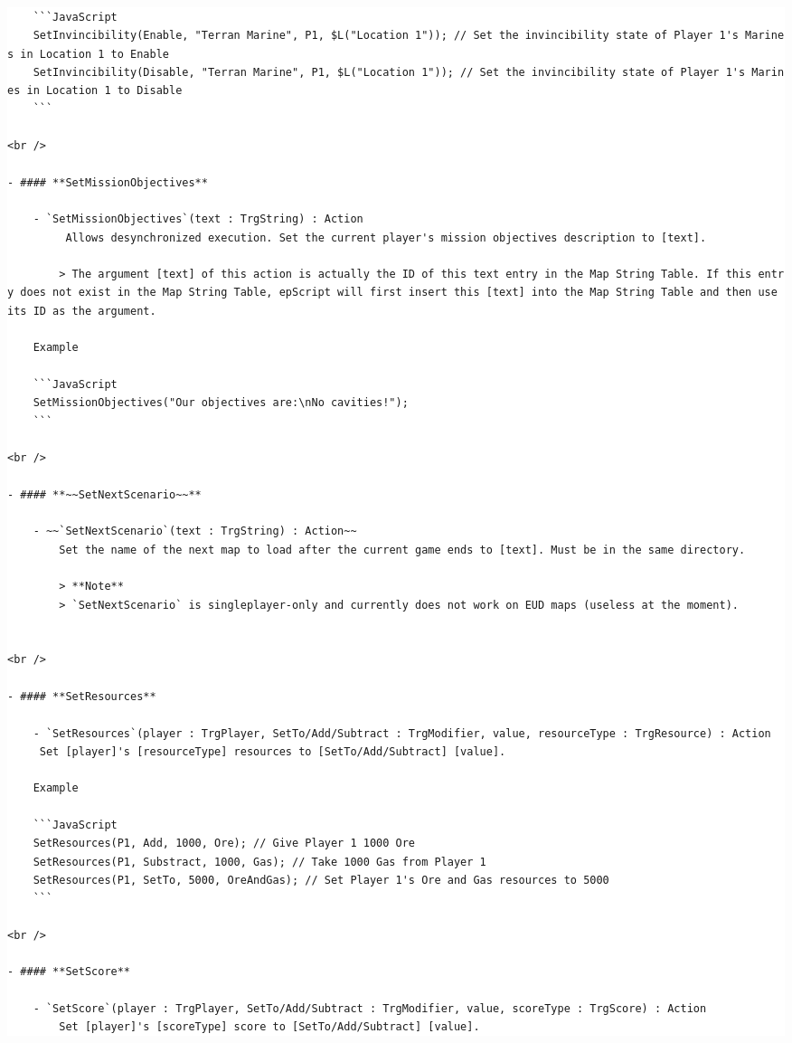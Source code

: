         ```JavaScript
        SetInvincibility(Enable, "Terran Marine", P1, $L("Location 1")); // Set the invincibility state of Player 1's Marines in Location 1 to Enable
        SetInvincibility(Disable, "Terran Marine", P1, $L("Location 1")); // Set the invincibility state of Player 1's Marines in Location 1 to Disable
        ```

    <br />

    - #### **SetMissionObjectives**

        - `SetMissionObjectives`(text : TrgString) : Action  
             Allows desynchronized execution. Set the current player's mission objectives description to [text].   

            > The argument [text] of this action is actually the ID of this text entry in the Map String Table. If this entry does not exist in the Map String Table, epScript will first insert this [text] into the Map String Table and then use its ID as the argument.  

        Example

        ```JavaScript
        SetMissionObjectives("Our objectives are:\nNo cavities!");
        ```

    <br />

    - #### **~~SetNextScenario~~**

        - ~~`SetNextScenario`(text : TrgString) : Action~~  
            Set the name of the next map to load after the current game ends to [text]. Must be in the same directory.   

            > **Note**
            > `SetNextScenario` is singleplayer-only and currently does not work on EUD maps (useless at the moment).


    <br />

    - #### **SetResources**

        - `SetResources`(player : TrgPlayer, SetTo/Add/Subtract : TrgModifier, value, resourceType : TrgResource) : Action  
         Set [player]'s [resourceType] resources to [SetTo/Add/Subtract] [value].  

        Example

        ```JavaScript
        SetResources(P1, Add, 1000, Ore); // Give Player 1 1000 Ore
        SetResources(P1, Substract, 1000, Gas); // Take 1000 Gas from Player 1
        SetResources(P1, SetTo, 5000, OreAndGas); // Set Player 1's Ore and Gas resources to 5000
        ```

    <br />

    - #### **SetScore**

        - `SetScore`(player : TrgPlayer, SetTo/Add/Subtract : TrgModifier, value, scoreType : TrgScore) : Action  
            Set [player]'s [scoreType] score to [SetTo/Add/Subtract] [value].  
